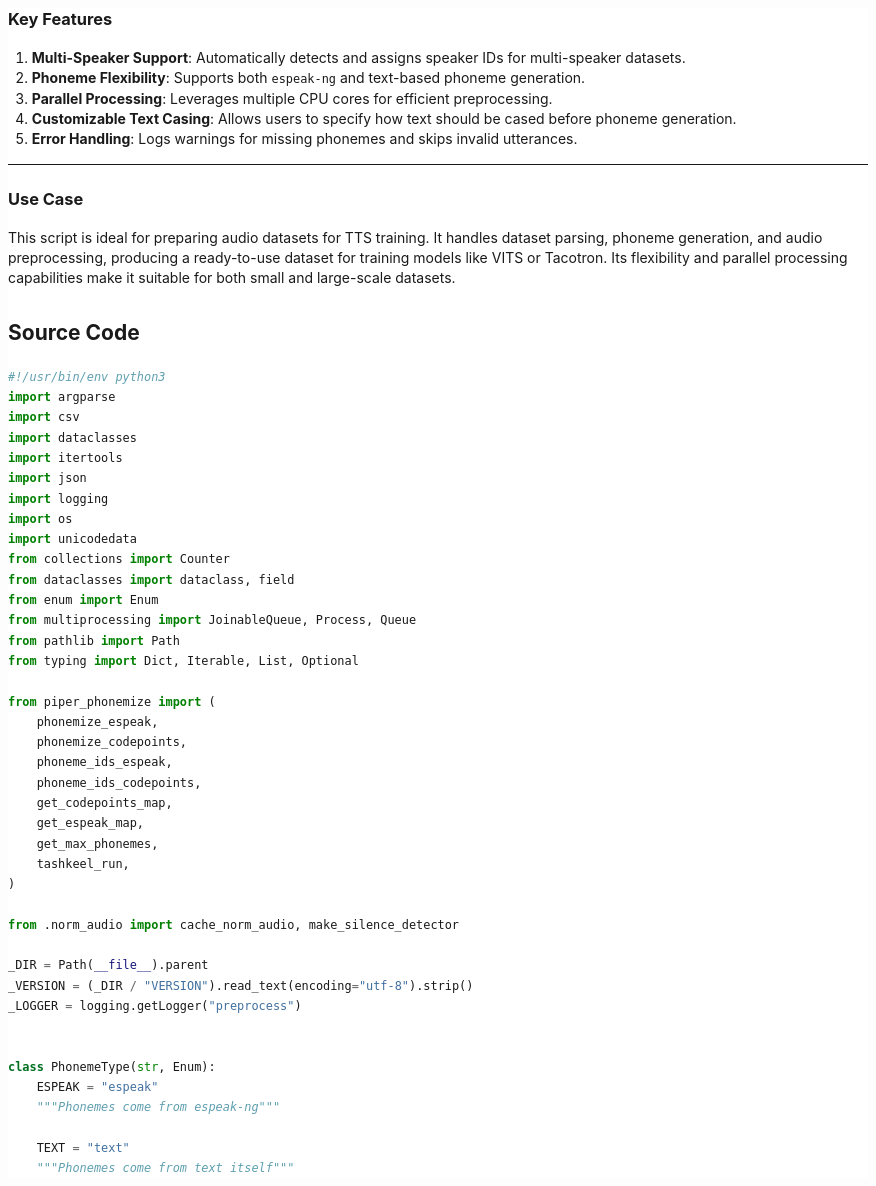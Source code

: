 
### **Key Features**
1. **Multi-Speaker Support**: Automatically detects and assigns speaker IDs for multi-speaker datasets.
2. **Phoneme Flexibility**: Supports both `espeak-ng` and text-based phoneme generation.
3. **Parallel Processing**: Leverages multiple CPU cores for efficient preprocessing.
4. **Customizable Text Casing**: Allows users to specify how text should be cased before phoneme generation.
5. **Error Handling**: Logs warnings for missing phonemes and skips invalid utterances.

---

### **Use Case**
This script is ideal for preparing audio datasets for TTS training. It handles dataset parsing, phoneme generation, and audio preprocessing, producing a ready-to-use dataset for training models like VITS or Tacotron. Its flexibility and parallel processing capabilities make it suitable for both small and large-scale datasets.

## Source Code

```py
#!/usr/bin/env python3
import argparse
import csv
import dataclasses
import itertools
import json
import logging
import os
import unicodedata
from collections import Counter
from dataclasses import dataclass, field
from enum import Enum
from multiprocessing import JoinableQueue, Process, Queue
from pathlib import Path
from typing import Dict, Iterable, List, Optional

from piper_phonemize import (
    phonemize_espeak,
    phonemize_codepoints,
    phoneme_ids_espeak,
    phoneme_ids_codepoints,
    get_codepoints_map,
    get_espeak_map,
    get_max_phonemes,
    tashkeel_run,
)

from .norm_audio import cache_norm_audio, make_silence_detector

_DIR = Path(__file__).parent
_VERSION = (_DIR / "VERSION").read_text(encoding="utf-8").strip()
_LOGGER = logging.getLogger("preprocess")


class PhonemeType(str, Enum):
    ESPEAK = "espeak"
    """Phonemes come from espeak-ng"""

    TEXT = "text"
    """Phonemes come from text itself"""


```